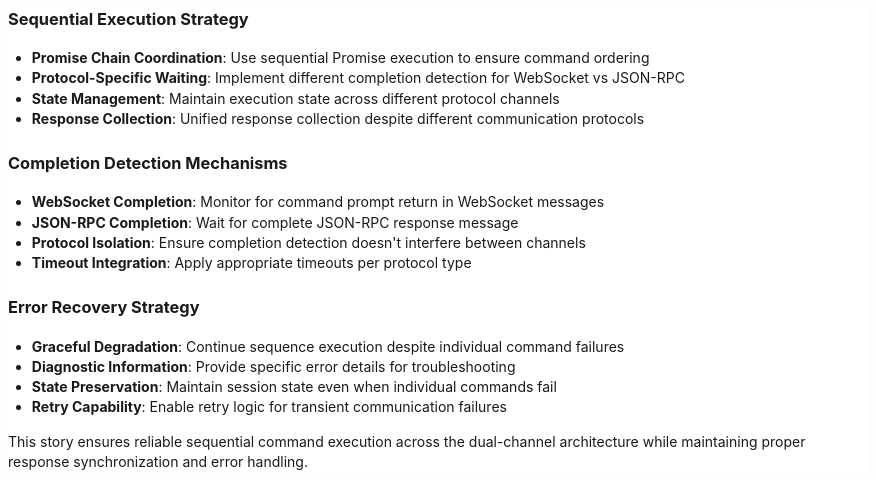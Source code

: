 ### Sequential Execution Strategy
- **Promise Chain Coordination**: Use sequential Promise execution to ensure command ordering
- **Protocol-Specific Waiting**: Implement different completion detection for WebSocket vs JSON-RPC
- **State Management**: Maintain execution state across different protocol channels
- **Response Collection**: Unified response collection despite different communication protocols

### Completion Detection Mechanisms
- **WebSocket Completion**: Monitor for command prompt return in WebSocket messages
- **JSON-RPC Completion**: Wait for complete JSON-RPC response message
- **Protocol Isolation**: Ensure completion detection doesn't interfere between channels
- **Timeout Integration**: Apply appropriate timeouts per protocol type

### Error Recovery Strategy
- **Graceful Degradation**: Continue sequence execution despite individual command failures
- **Diagnostic Information**: Provide specific error details for troubleshooting
- **State Preservation**: Maintain session state even when individual commands fail
- **Retry Capability**: Enable retry logic for transient communication failures

This story ensures reliable sequential command execution across the dual-channel architecture while maintaining proper response synchronization and error handling.